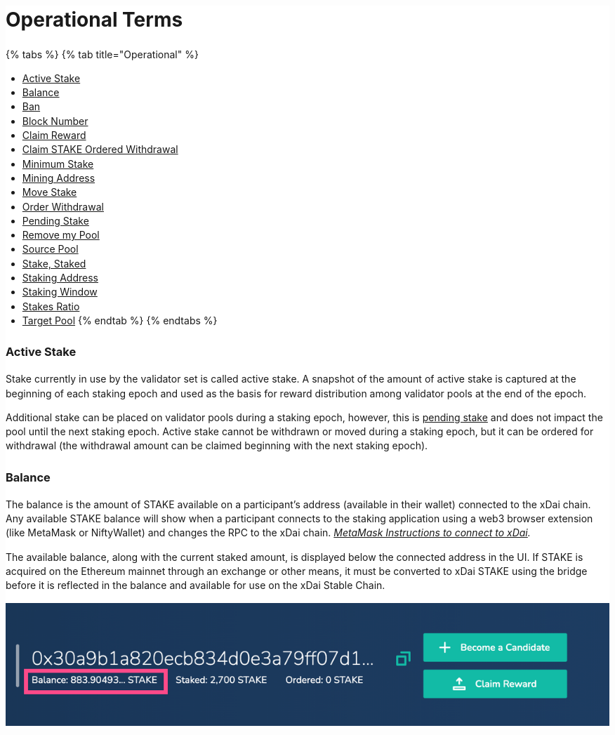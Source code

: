 # Operational Terms

{% tabs %}
{% tab title="Operational" %}
* [Active Stake ](operational-terms.md#active-stake)
* [Balance ](operational-terms.md#balance)
* [Ban ](operational-terms.md#ban)
* [Block Number](operational-terms.md#block-number)
* [Claim Reward ](operational-terms.md#claim-reward)
* [Claim STAKE Ordered Withdrawal ](operational-terms.md#claim-ordered-withdrawal)
* [Minimum Stake ](operational-terms.md#minimum-stake)
* [Mining Address ](operational-terms.md#mining-address)
* [Move Stake ](operational-terms.md#move-stake)
* [Order Withdrawal ](operational-terms.md#order-withdrawal)
* [Pending Stake ](operational-terms.md#pending-stake)
* [Remove my Pool](operational-terms.md#remove-my-pool)
* [Source Pool ](operational-terms.md#source-pool)
* [Stake, Staked ](operational-terms.md#stake-staked)
* [Staking Address ](operational-terms.md#staking-address)
* [Staking Window](operational-terms.md#staking-window)
* [Stakes Ratio](operational-terms.md#stakes-ratio)
* [Target Pool](operational-terms.md#target-pool)
{% endtab %}
{% endtabs %}

### Active Stake

Stake currently in use by the validator set is called active stake. A snapshot of the amount of active stake is captured at the beginning of each staking epoch and used as the basis for reward distribution among validator pools at the end of the epoch.

Additional stake can be placed on validator pools during a staking epoch, however, this is [pending stake](operational-terms.md#pending-stake) and does not impact the pool until the next staking epoch. Active stake cannot be withdrawn or moved during a staking epoch, but it can be ordered for withdrawal (the withdrawal amount can be claimed beginning with the next staking epoch).

### Balance

The balance is the amount of STAKE available on a participant’s address (available in their wallet) connected to the xDai chain. Any available STAKE balance will show when a participant connects to the staking application using a web3 browser extension (like MetaMask or NiftyWallet) and changes the RPC to the xDai chain. [_MetaMask Instructions to connect to xDai_](../../../../../for-users/wallets/metamask/metamask-setup.md)_._&#x20;

The available balance, along with the current staked amount, is displayed below the connected address in the UI. If STAKE is acquired on the Ethereum mainnet through an exchange or other means, it must be converted to xDai STAKE using the bridge before it is reflected in the balance and available for use on the xDai Stable Chain.

![STAKE balance in a web3 connected wallet](../../../../../.gitbook/assets/balance.png)
